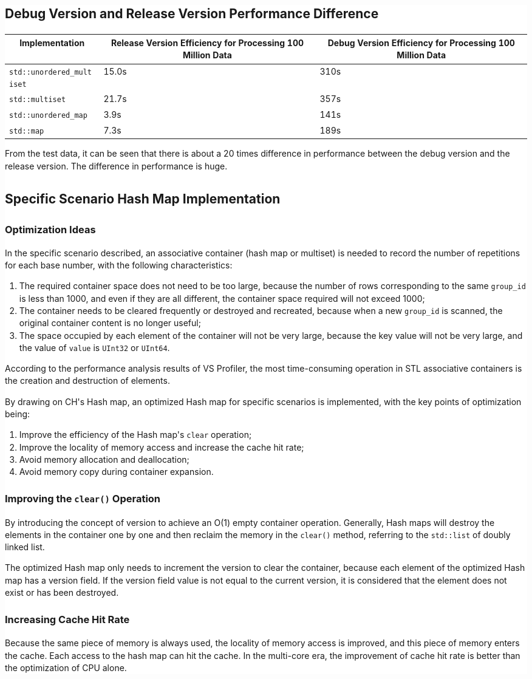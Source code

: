 ## Debug Version and Release Version Performance Difference

| Implementation | Release Version Efficiency for Processing 100 Million Data | Debug Version Efficiency for Processing 100 Million Data |
| ---------------|--------------------------------------------|---------------------------------------|
| `std::unordered_multiset` | 15.0s | 310s |
| `std::multiset` | 21.7s | 357s |
| `std::unordered_map` | 3.9s | 141s |
| `std::map` | 7.3s | 189s |

From the test data, it can be seen that there is about a 20 times difference in performance between the debug version and the release version. The difference in performance is huge.

## Specific Scenario Hash Map Implementation

### Optimization Ideas

In the specific scenario described, an associative container (hash map or multiset) is needed to record the number of repetitions for each base number, with the following characteristics:
1. The required container space does not need to be too large, because the number of rows corresponding to the same `group_id` is less than 1000, and even if they are all different, the container space required will not exceed 1000;
2. The container needs to be cleared frequently or destroyed and recreated, because when a new `group_id` is scanned, the original container content is no longer useful;
3. The space occupied by each element of the container will not be very large, because the key value will not be very large, and the value of `value` is `UInt32` or `UInt64`.

According to the performance analysis results of VS Profiler, the most time-consuming operation in STL associative containers is the creation and destruction of elements.

By drawing on CH's Hash map, an optimized Hash map for specific scenarios is implemented, with the key points of optimization being:
1. Improve the efficiency of the Hash map's `clear` operation;
2. Improve the locality of memory access and increase the cache hit rate;
3. Avoid memory allocation and deallocation;
4. Avoid memory copy during container expansion.

### Improving the `clear()` Operation

By introducing the concept of version to achieve an O(1) empty container operation. Generally, Hash maps will destroy the elements in the container one by one and then reclaim the memory in the `clear()` method, referring to the `std::list` of doubly linked list.

The optimized Hash map only needs to increment the version to clear the container, because each element of the optimized Hash map has a version field. If the version field value is not equal to the current version, it is considered that the element does not exist or has been destroyed.

### Increasing Cache Hit Rate

Because the same piece of memory is always used, the locality of memory access is improved, and this piece of memory enters the cache. Each access to the hash map can hit the cache. In the multi-core era, the improvement of cache hit rate is better than the optimization of CPU alone.
